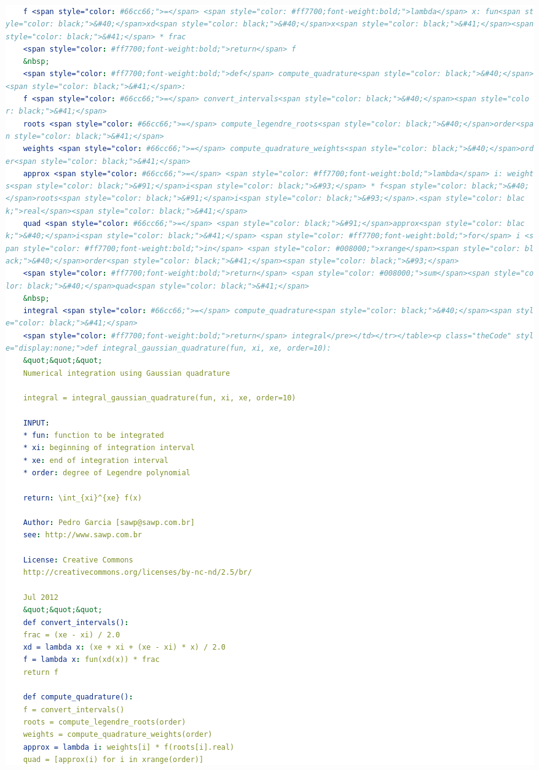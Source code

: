 ```yaml
    f <span style="color: #66cc66;">=</span> <span style="color: #ff7700;font-weight:bold;">lambda</span> x: fun<span style="color: black;">&#40;</span>xd<span style="color: black;">&#40;</span>x<span style="color: black;">&#41;</span><span style="color: black;">&#41;</span> * frac
    <span style="color: #ff7700;font-weight:bold;">return</span> f
    &nbsp;
    <span style="color: #ff7700;font-weight:bold;">def</span> compute_quadrature<span style="color: black;">&#40;</span><span style="color: black;">&#41;</span>:
    f <span style="color: #66cc66;">=</span> convert_intervals<span style="color: black;">&#40;</span><span style="color: black;">&#41;</span>
    roots <span style="color: #66cc66;">=</span> compute_legendre_roots<span style="color: black;">&#40;</span>order<span style="color: black;">&#41;</span>
    weights <span style="color: #66cc66;">=</span> compute_quadrature_weights<span style="color: black;">&#40;</span>order<span style="color: black;">&#41;</span>
    approx <span style="color: #66cc66;">=</span> <span style="color: #ff7700;font-weight:bold;">lambda</span> i: weights<span style="color: black;">&#91;</span>i<span style="color: black;">&#93;</span> * f<span style="color: black;">&#40;</span>roots<span style="color: black;">&#91;</span>i<span style="color: black;">&#93;</span>.<span style="color: black;">real</span><span style="color: black;">&#41;</span>
    quad <span style="color: #66cc66;">=</span> <span style="color: black;">&#91;</span>approx<span style="color: black;">&#40;</span>i<span style="color: black;">&#41;</span> <span style="color: #ff7700;font-weight:bold;">for</span> i <span style="color: #ff7700;font-weight:bold;">in</span> <span style="color: #008000;">xrange</span><span style="color: black;">&#40;</span>order<span style="color: black;">&#41;</span><span style="color: black;">&#93;</span>
    <span style="color: #ff7700;font-weight:bold;">return</span> <span style="color: #008000;">sum</span><span style="color: black;">&#40;</span>quad<span style="color: black;">&#41;</span>
    &nbsp;
    integral <span style="color: #66cc66;">=</span> compute_quadrature<span style="color: black;">&#40;</span><span style="color: black;">&#41;</span>
    <span style="color: #ff7700;font-weight:bold;">return</span> integral</pre></td></tr></table><p class="theCode" style="display:none;">def integral_gaussian_quadrature(fun, xi, xe, order=10):
    &quot;&quot;&quot;
    Numerical integration using Gaussian quadrature
    
    integral = integral_gaussian_quadrature(fun, xi, xe, order=10)
    
    INPUT:
    * fun: function to be integrated
    * xi: beginning of integration interval
    * xe: end of integration interval
    * order: degree of Legendre polynomial
    
    return: \int_{xi}^{xe} f(x)
    
    Author: Pedro Garcia [sawp@sawp.com.br]
    see: http://www.sawp.com.br
    
    License: Creative Commons
    http://creativecommons.org/licenses/by-nc-nd/2.5/br/
    
    Jul 2012
    &quot;&quot;&quot;
    def convert_intervals():
    frac = (xe - xi) / 2.0
    xd = lambda x: (xe + xi + (xe - xi) * x) / 2.0
    f = lambda x: fun(xd(x)) * frac
    return f
    
    def compute_quadrature():
    f = convert_intervals()
    roots = compute_legendre_roots(order)
    weights = compute_quadrature_weights(order)
    approx = lambda i: weights[i] * f(roots[i].real)
    quad = [approx(i) for i in xrange(order)]
```